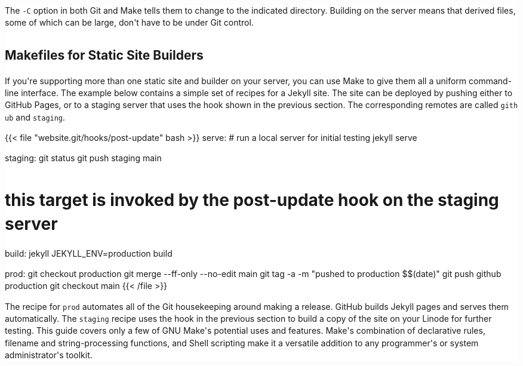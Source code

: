 The `-C` option in both Git and Make tells them to change to the indicated directory. Building on the server means that derived files, some of which can be large, don't have to be under Git control.

## Makefiles for Static Site Builders

If you're supporting more than one static site and builder on your server, you can use Make to give them all a uniform command-line interface. The example below contains a simple set of recipes for a Jekyll site. The site can be deployed by pushing either to GitHub Pages, or to a staging server that uses the hook shown in the previous section. The corresponding remotes are called `github` and `staging`.

{{< file "website.git/hooks/post-update" bash >}}
serve:                       # run a local server for initial testing
    jekyll serve

staging:
    git status
    git push staging main

# this target is invoked by the post-update hook on the staging server
build:
    jekyll JEKYLL_ENV=production build

prod:
    git checkout production
    git merge --ff-only --no-edit main
    git tag -a -m "pushed to production $$(date)"
    git push github production
    git checkout main
{{< /file >}}

The recipe for `prod` automates all of the Git housekeeping around making a release. GitHub builds Jekyll pages and serves them automatically. The `staging` recipe uses the hook in the previous section to build a copy of the site on your Linode for further testing. This guide covers only a few of GNU Make's potential uses and features. Make's combination of declarative rules, filename and string-processing functions, and Shell scripting make it a versatile addition to any programmer's or system administrator's toolkit.

